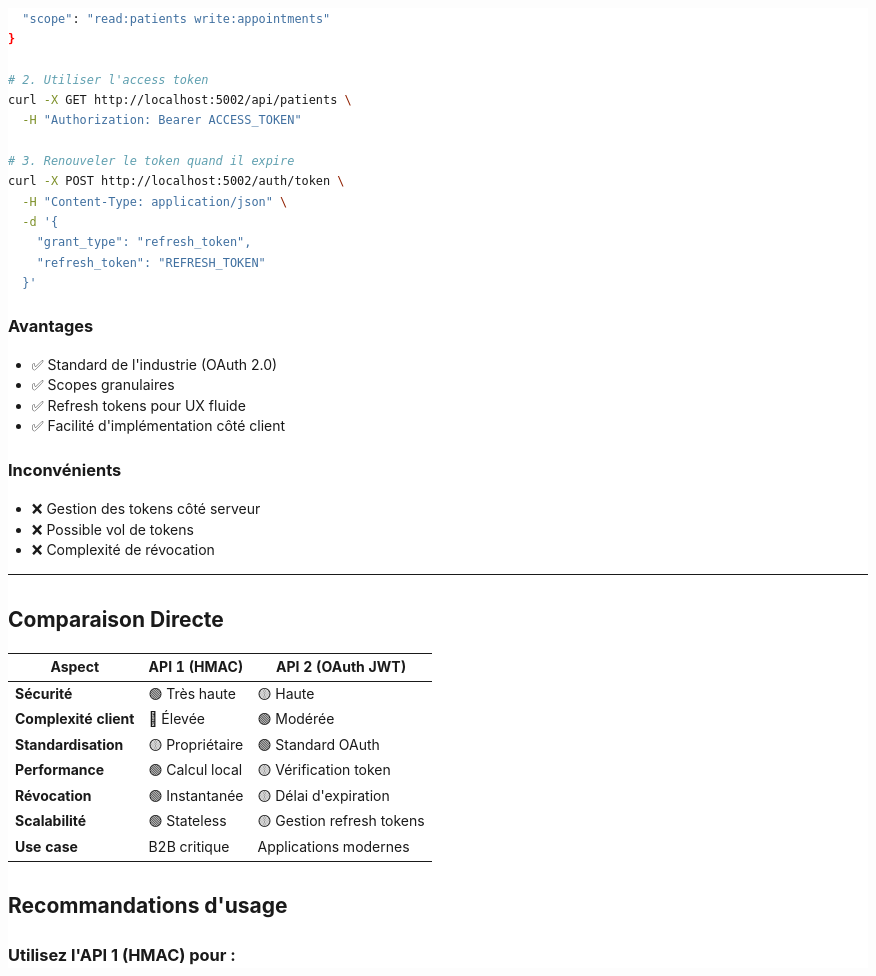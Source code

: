 ```bash
  "scope": "read:patients write:appointments"
}

# 2. Utiliser l'access token
curl -X GET http://localhost:5002/api/patients \
  -H "Authorization: Bearer ACCESS_TOKEN"

# 3. Renouveler le token quand il expire
curl -X POST http://localhost:5002/auth/token \
  -H "Content-Type: application/json" \
  -d '{
    "grant_type": "refresh_token",
    "refresh_token": "REFRESH_TOKEN"
  }'
```

### Avantages

- ✅ Standard de l'industrie (OAuth 2.0)
- ✅ Scopes granulaires
- ✅ Refresh tokens pour UX fluide
- ✅ Facilité d'implémentation côté client

### Inconvénients

- ❌ Gestion des tokens côté serveur
- ❌ Possible vol de tokens
- ❌ Complexité de révocation

---

## Comparaison Directe

| Aspect                | API 1 (HMAC)    | API 2 (OAuth JWT)         |
| --------------------- | --------------- | ------------------------- |
| **Sécurité**          | 🟢 Très haute   | 🟡 Haute                  |
| **Complexité client** | 🔴 Élevée       | 🟢 Modérée                |
| **Standardisation**   | 🟡 Propriétaire | 🟢 Standard OAuth         |
| **Performance**       | 🟢 Calcul local | 🟡 Vérification token     |
| **Révocation**        | 🟢 Instantanée  | 🟡 Délai d'expiration     |
| **Scalabilité**       | 🟢 Stateless    | 🟡 Gestion refresh tokens |
| **Use case**          | B2B critique    | Applications modernes     |

## Recommandations d'usage

### Utilisez l'API 1 (HMAC) pour :
